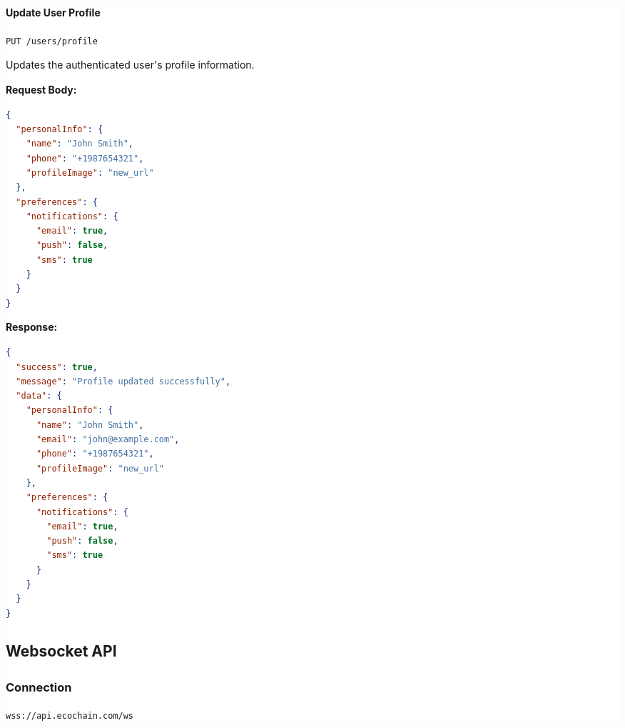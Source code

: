 #### Update User Profile
```
PUT /users/profile
```

Updates the authenticated user's profile information.

**Request Body:**
```json
{
  "personalInfo": {
    "name": "John Smith",
    "phone": "+1987654321",
    "profileImage": "new_url"
  },
  "preferences": {
    "notifications": {
      "email": true,
      "push": false,
      "sms": true
    }
  }
}
```

**Response:**
```json
{
  "success": true,
  "message": "Profile updated successfully",
  "data": {
    "personalInfo": {
      "name": "John Smith",
      "email": "john@example.com",
      "phone": "+1987654321",
      "profileImage": "new_url"
    },
    "preferences": {
      "notifications": {
        "email": true,
        "push": false,
        "sms": true
      }
    }
  }
}
```

## Websocket API

### Connection
```
wss://api.ecochain.com/ws
```
